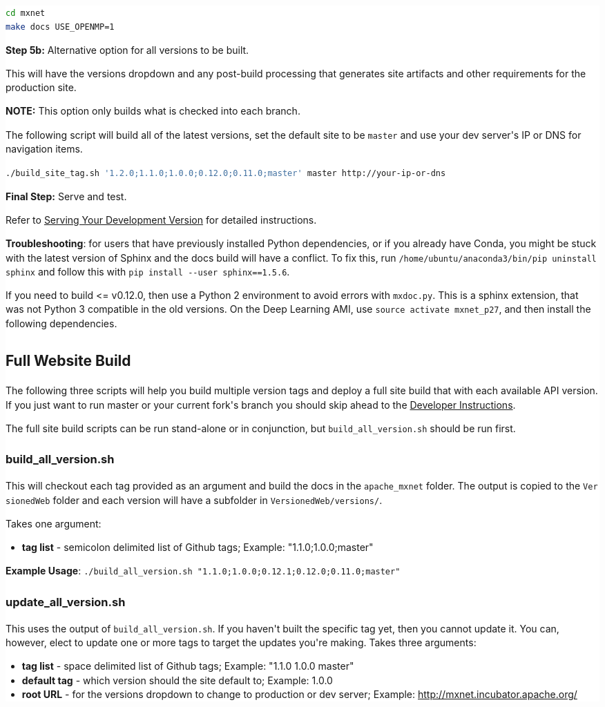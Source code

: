 ```bash
cd mxnet
make docs USE_OPENMP=1
```

**Step 5b:** Alternative option for all versions to be built.

This will have the versions dropdown and any post-build processing that generates site artifacts and other requirements for the production site.

**NOTE:** This option only builds what is checked into each branch.

The following script will build all of the latest versions, set the default site to be `master` and use your dev server's IP or DNS for navigation items.

```bash
./build_site_tag.sh '1.2.0;1.1.0;1.0.0;0.12.0;0.11.0;master' master http://your-ip-or-dns
```

**Final Step:** Serve and test.

Refer to [Serving Your Development Version](#serving-your-development-version) for detailed instructions.


**Troubleshooting**: for users that have previously installed Python dependencies, or if you already have Conda, you might be stuck with the latest version of Sphinx and the docs build will have a conflict. To fix this, run `/home/ubuntu/anaconda3/bin/pip uninstall sphinx` and follow this with `pip install --user sphinx==1.5.6`.

If you need to build <= v0.12.0, then use a Python 2 environment to avoid errors with `mxdoc.py`. This is a sphinx extension, that was not Python 3 compatible in the old versions. On the Deep Learning AMI, use `source activate mxnet_p27`, and then install the following dependencies.


## Full Website Build
The following three scripts will help you build multiple version tags and deploy a full site build that with each available API version. If you just want to run master or your current fork's branch you should skip ahead to the [Developer Instructions](#developer-instructions).

The full site build scripts can be run stand-alone or in conjunction, but `build_all_version.sh` should be run first.

### build_all_version.sh
This will checkout each tag provided as an argument and build the docs in the `apache_mxnet` folder. The output is copied to the `VersionedWeb` folder and each version will have a subfolder in `VersionedWeb/versions/`.

Takes one argument:
* **tag list** - semicolon delimited list of Github tags; Example: "1.1.0;1.0.0;master"

**Example Usage**:
`./build_all_version.sh "1.1.0;1.0.0;0.12.1;0.12.0;0.11.0;master"`

### update_all_version.sh
This uses the output of `build_all_version.sh`. If you haven't built the specific tag yet, then you cannot update it.
You can, however, elect to update one or more tags to target the updates you're making.
Takes three arguments:
* **tag list** - space delimited list of Github tags; Example: "1.1.0 1.0.0 master"
* **default tag** - which version should the site default to; Example: 1.0.0
* **root URL** - for the versions dropdown to change to production or dev server; Example: http://mxnet.incubator.apache.org/
